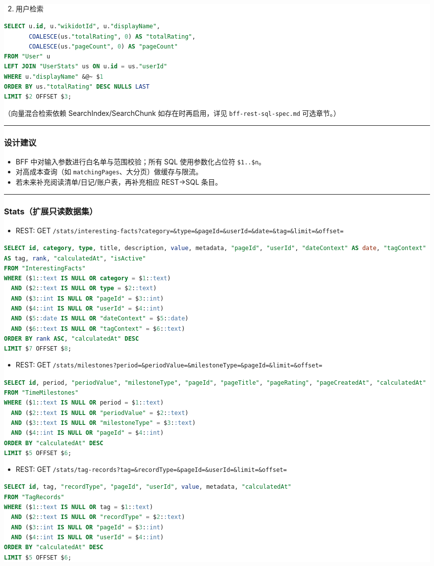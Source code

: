 2) 用户检索
```sql
SELECT u.id, u."wikidotId", u."displayName",
       COALESCE(us."totalRating", 0) AS "totalRating",
       COALESCE(us."pageCount", 0) AS "pageCount"
FROM "User" u
LEFT JOIN "UserStats" us ON u.id = us."userId"
WHERE u."displayName" &@~ $1
ORDER BY us."totalRating" DESC NULLS LAST
LIMIT $2 OFFSET $3;
```

（向量混合检索依赖 SearchIndex/SearchChunk 如存在时再启用，详见 `bff-rest-sql-spec.md` 可选章节。）

---

### 设计建议
- BFF 中对输入参数进行白名单与范围校验；所有 SQL 使用参数化占位符 `$1..$n`。
- 对高成本查询（如 `matchingPages`、大分页）做缓存与限流。
- 若未来补充阅读清单/日记/账户表，再补充相应 REST→SQL 条目。

---

### Stats（扩展只读数据集）

- REST: GET `/stats/interesting-facts?category=&type=&pageId=&userId=&date=&tag=&limit=&offset=`
```sql
SELECT id, category, type, title, description, value, metadata, "pageId", "userId", "dateContext" AS date, "tagContext" AS tag, rank, "calculatedAt", "isActive"
FROM "InterestingFacts"
WHERE ($1::text IS NULL OR category = $1::text)
  AND ($2::text IS NULL OR type = $2::text)
  AND ($3::int IS NULL OR "pageId" = $3::int)
  AND ($4::int IS NULL OR "userId" = $4::int)
  AND ($5::date IS NULL OR "dateContext" = $5::date)
  AND ($6::text IS NULL OR "tagContext" = $6::text)
ORDER BY rank ASC, "calculatedAt" DESC
LIMIT $7 OFFSET $8;
```

- REST: GET `/stats/milestones?period=&periodValue=&milestoneType=&pageId=&limit=&offset=`
```sql
SELECT id, period, "periodValue", "milestoneType", "pageId", "pageTitle", "pageRating", "pageCreatedAt", "calculatedAt"
FROM "TimeMilestones"
WHERE ($1::text IS NULL OR period = $1::text)
  AND ($2::text IS NULL OR "periodValue" = $2::text)
  AND ($3::text IS NULL OR "milestoneType" = $3::text)
  AND ($4::int IS NULL OR "pageId" = $4::int)
ORDER BY "calculatedAt" DESC
LIMIT $5 OFFSET $6;
```

- REST: GET `/stats/tag-records?tag=&recordType=&pageId=&userId=&limit=&offset=`
```sql
SELECT id, tag, "recordType", "pageId", "userId", value, metadata, "calculatedAt"
FROM "TagRecords"
WHERE ($1::text IS NULL OR tag = $1::text)
  AND ($2::text IS NULL OR "recordType" = $2::text)
  AND ($3::int IS NULL OR "pageId" = $3::int)
  AND ($4::int IS NULL OR "userId" = $4::int)
ORDER BY "calculatedAt" DESC
LIMIT $5 OFFSET $6;
```
